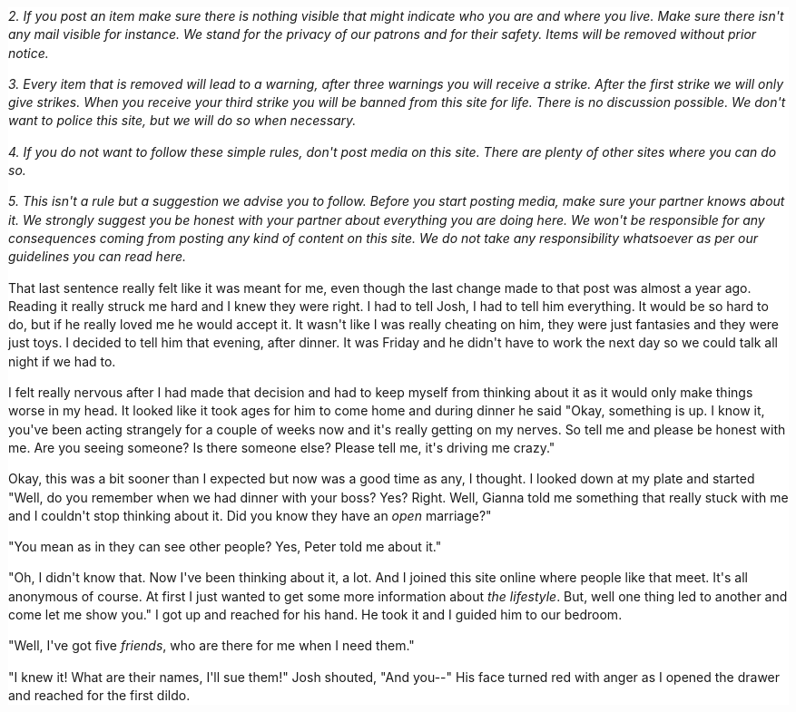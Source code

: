 _2. If you post an item make sure there is nothing visible that might indicate
who you are and where you live. Make sure there isn't any mail visible for
instance. We stand for the privacy of our patrons and for their safety. Items
will be removed without prior notice._

_3. Every item that is removed will lead to a warning, after three warnings you
will receive a strike. After the first strike we will only give strikes. When
you receive your third strike you will be banned from this site for life. There
is no discussion possible. We don't want to police this site, but we will do so
when necessary._

_4. If you do not want to follow these simple rules, don't post media on this
site. There are plenty of other sites where you can do so._

_5. This isn't a rule but a suggestion we advise you to follow. Before you
start posting media, make sure your partner knows about it. We strongly suggest
you be honest with your partner about everything you are doing here. We won't
be responsible for any consequences coming from posting any kind of content on
this site. We do not take any responsibility whatsoever as per our guidelines
you can read here._

That last sentence really felt like it was meant for me, even though the last
change made to that post was almost a year ago. Reading it really struck me
hard and I knew they were right. I had to tell Josh, I had to tell him
everything. It would be so hard to do, but if he really loved me he would
accept it. It wasn't like I was really cheating on him, they were just
fantasies and they were just toys. I decided to tell him that evening, after
dinner. It was Friday and he didn't have to work the next day so we could talk
all night if we had to.

I felt really nervous after I had made that decision and had to keep myself
from thinking about it as it would only make things worse in my head. It looked
like it took ages for him to come home and during dinner he said "Okay,
something is up. I know it, you've been acting strangely for a couple of weeks
now and it's really getting on my nerves. So tell me and please be honest with
me. Are you seeing someone? Is there someone else? Please tell me, it's driving
me crazy."

Okay, this was a bit sooner than I expected but now was a good time as any, I
thought. I looked down at my plate and started "Well, do you remember when we
had dinner with your boss? Yes? Right. Well, Gianna told me something that
really stuck with me and I couldn't stop thinking about it. Did you know they
have an _open_ marriage?"

"You mean as in they can see other people? Yes, Peter told me about it."

"Oh, I didn't know that. Now I've been thinking about it, a lot. And I joined
this site online where people like that meet. It's all anonymous of course. At
first I just wanted to get some more information about _the lifestyle_. But,
well one thing led to another and come let me show you." I got up and reached
for his hand. He took it and I guided him to our bedroom.

"Well, I've got five _friends_, who are there for me when I need them."

"I knew it! What are their names, I'll sue them!" Josh shouted, "And you--" His
face turned red with anger as I opened the drawer and reached for the first
dildo.
